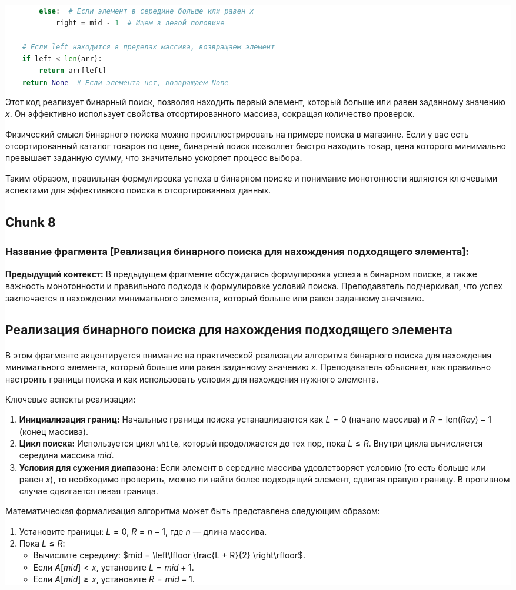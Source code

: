 ```python
        else:  # Если элемент в середине больше или равен x
            right = mid - 1  # Ищем в левой половине

    # Если left находится в пределах массива, возвращаем элемент
    if left < len(arr):
        return arr[left]
    return None  # Если элемента нет, возвращаем None
```

Этот код реализует бинарный поиск, позволяя находить первый элемент, который больше или равен заданному значению $x$. Он эффективно использует свойства отсортированного массива, сокращая количество проверок.

Физический смысл бинарного поиска можно проиллюстрировать на примере поиска в магазине. Если у вас есть отсортированный каталог товаров по цене, бинарный поиск позволяет быстро находить товар, цена которого минимально превышает заданную сумму, что значительно ускоряет процесс выбора.

Таким образом, правильная формулировка успеха в бинарном поиске и понимание монотонности являются ключевыми аспектами для эффективного поиска в отсортированных данных.

## Chunk 8

### **Название фрагмента [Реализация бинарного поиска для нахождения подходящего элемента]:**

**Предыдущий контекст:** В предыдущем фрагменте обсуждалась формулировка успеха в бинарном поиске, а также важность монотонности и правильного подхода к формулировке условий поиска. Преподаватель подчеркивал, что успех заключается в нахождении минимального элемента, который больше или равен заданному значению.

## **Реализация бинарного поиска для нахождения подходящего элемента**

В этом фрагменте акцентируется внимание на практической реализации алгоритма бинарного поиска для нахождения минимального элемента, который больше или равен заданному значению $x$. Преподаватель объясняет, как правильно настроить границы поиска и как использовать условия для нахождения нужного элемента.

Ключевые аспекты реализации:
1. **Инициализация границ:** Начальные границы поиска устанавливаются как $L = 0$ (начало массива) и $R = \text{len}(Ray) - 1$ (конец массива).
2. **Цикл поиска:** Используется цикл `while`, который продолжается до тех пор, пока $L \leq R$. Внутри цикла вычисляется середина массива $mid$.
3. **Условия для сужения диапазона:** Если элемент в середине массива удовлетворяет условию (то есть больше или равен $x$), то необходимо проверить, можно ли найти более подходящий элемент, сдвигая правую границу. В противном случае сдвигается левая граница.

Математическая формализация алгоритма может быть представлена следующим образом:

1. Установите границы: $L = 0$, $R = n - 1$, где $n$ — длина массива.
2. Пока $L \leq R$:
   - Вычислите середину: $mid = \left\lfloor \frac{L + R}{2} \right\rfloor$.
   - Если $A[mid] < x$, установите $L = mid + 1$.
   - Если $A[mid] \geq x$, установите $R = mid - 1$.
